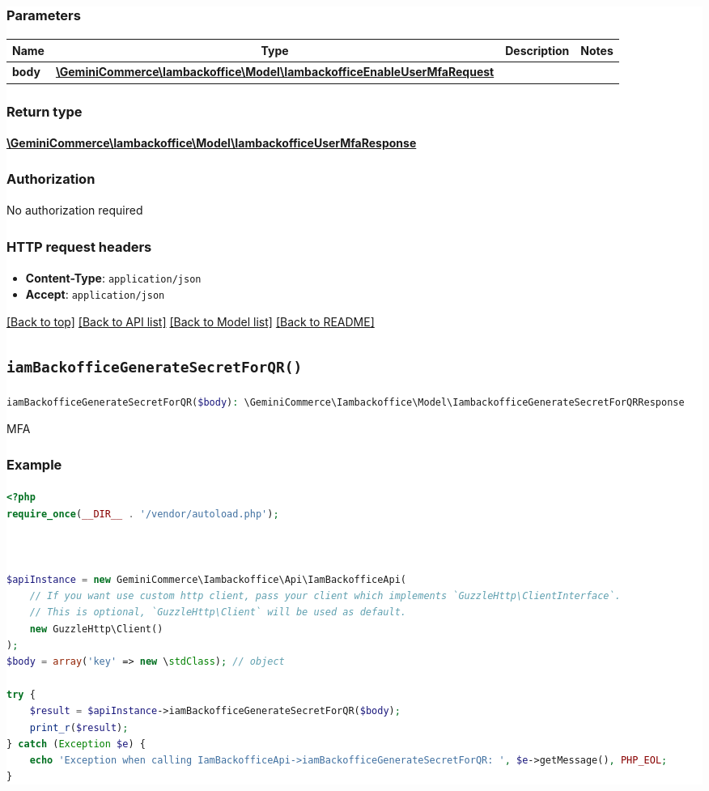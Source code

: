 ### Parameters

| Name | Type | Description  | Notes |
| ------------- | ------------- | ------------- | ------------- |
| **body** | [**\GeminiCommerce\Iambackoffice\Model\IambackofficeEnableUserMfaRequest**](../Model/IambackofficeEnableUserMfaRequest.md)|  | |

### Return type

[**\GeminiCommerce\Iambackoffice\Model\IambackofficeUserMfaResponse**](../Model/IambackofficeUserMfaResponse.md)

### Authorization

No authorization required

### HTTP request headers

- **Content-Type**: `application/json`
- **Accept**: `application/json`

[[Back to top]](#) [[Back to API list]](../../README.md#endpoints)
[[Back to Model list]](../../README.md#models)
[[Back to README]](../../README.md)

## `iamBackofficeGenerateSecretForQR()`

```php
iamBackofficeGenerateSecretForQR($body): \GeminiCommerce\Iambackoffice\Model\IambackofficeGenerateSecretForQRResponse
```

MFA

### Example

```php
<?php
require_once(__DIR__ . '/vendor/autoload.php');



$apiInstance = new GeminiCommerce\Iambackoffice\Api\IamBackofficeApi(
    // If you want use custom http client, pass your client which implements `GuzzleHttp\ClientInterface`.
    // This is optional, `GuzzleHttp\Client` will be used as default.
    new GuzzleHttp\Client()
);
$body = array('key' => new \stdClass); // object

try {
    $result = $apiInstance->iamBackofficeGenerateSecretForQR($body);
    print_r($result);
} catch (Exception $e) {
    echo 'Exception when calling IamBackofficeApi->iamBackofficeGenerateSecretForQR: ', $e->getMessage(), PHP_EOL;
}
```
